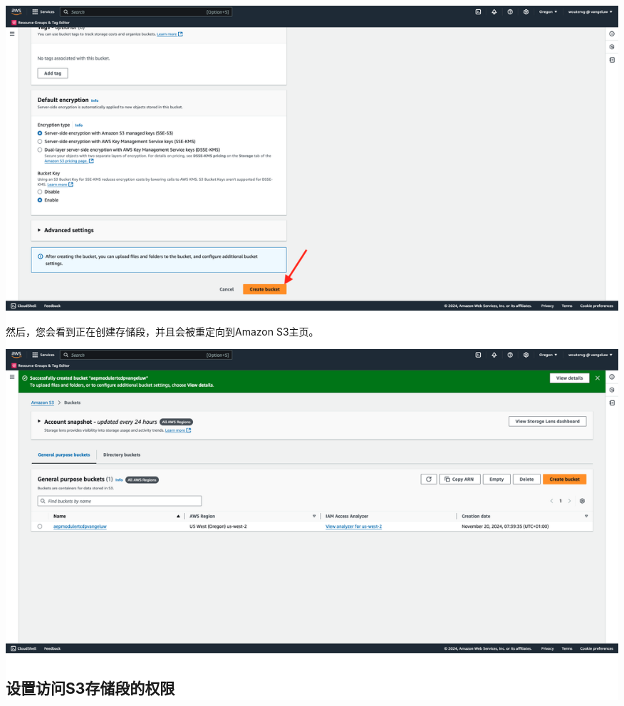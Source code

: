 ![ETL](./images/createbucket.png)

然后，您会看到正在创建存储段，并且会被重定向到Amazon S3主页。

![ETL](./images/S3homeb.png)

## 设置访问S3存储段的权限
